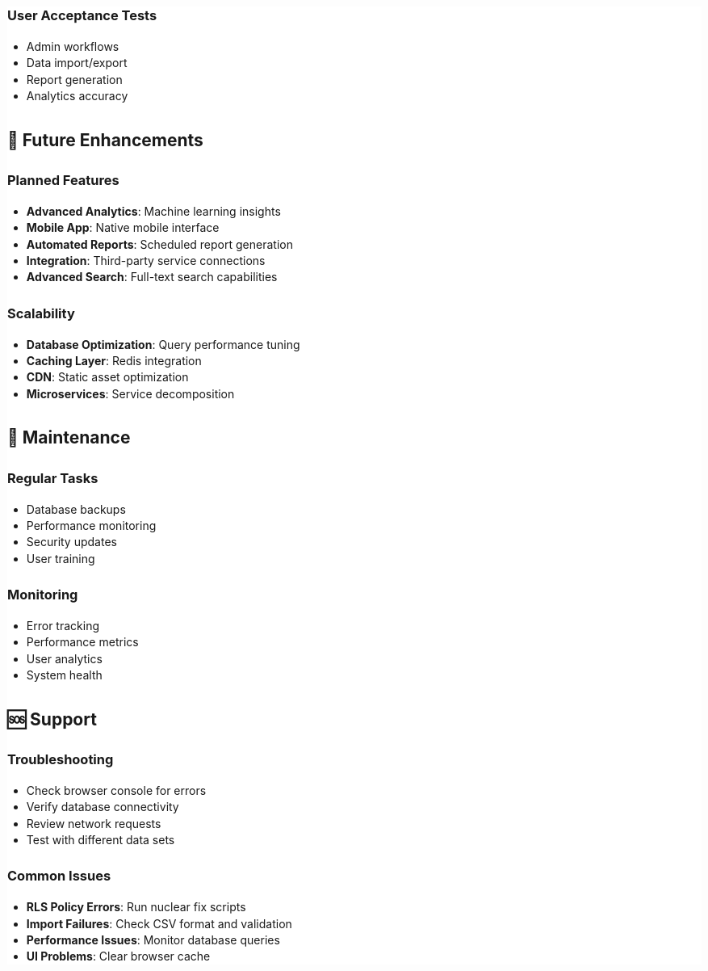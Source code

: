 ### User Acceptance Tests
- Admin workflows
- Data import/export
- Report generation
- Analytics accuracy

## 🔄 Future Enhancements

### Planned Features
- **Advanced Analytics**: Machine learning insights
- **Mobile App**: Native mobile interface
- **Automated Reports**: Scheduled report generation
- **Integration**: Third-party service connections
- **Advanced Search**: Full-text search capabilities

### Scalability
- **Database Optimization**: Query performance tuning
- **Caching Layer**: Redis integration
- **CDN**: Static asset optimization
- **Microservices**: Service decomposition

## 📝 Maintenance

### Regular Tasks
- Database backups
- Performance monitoring
- Security updates
- User training

### Monitoring
- Error tracking
- Performance metrics
- User analytics
- System health

## 🆘 Support

### Troubleshooting
- Check browser console for errors
- Verify database connectivity
- Review network requests
- Test with different data sets

### Common Issues
- **RLS Policy Errors**: Run nuclear fix scripts
- **Import Failures**: Check CSV format and validation
- **Performance Issues**: Monitor database queries
- **UI Problems**: Clear browser cache
